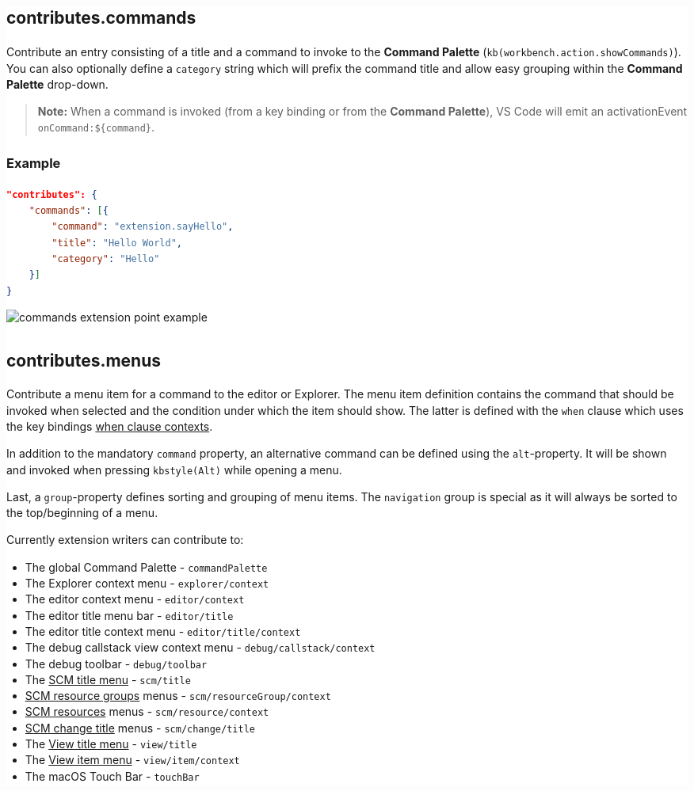 ## contributes.commands

Contribute an entry consisting of a title and a command to invoke to the
**Command Palette** (`kb(workbench.action.showCommands)`). You can also
optionally define a `category` string which will prefix the command title and
allow easy grouping within the **Command Palette** drop-down.

> **Note:** When a command is invoked (from a key binding or from the **Command
> Palette**), VS Code will emit an activationEvent `onCommand:${command}`.

### Example

```json
"contributes": {
    "commands": [{
        "command": "extension.sayHello",
        "title": "Hello World",
        "category": "Hello"
    }]
}
```

![commands extension point example](images/contribution-points/commands.png)

## contributes.menus

Contribute a menu item for a command to the editor or Explorer. The menu item
definition contains the command that should be invoked when selected and the
condition under which the item should show. The latter is defined with the
`when` clause which uses the key bindings
[when clause contexts](/docs/getstarted/keybindings#_when-clause-contexts).

In addition to the mandatory `command` property, an alternative command can be
defined using the `alt`-property. It will be shown and invoked when pressing
`kbstyle(Alt)` while opening a menu.

Last, a `group`-property defines sorting and grouping of menu items. The
`navigation` group is special as it will always be sorted to the top/beginning
of a menu.

Currently extension writers can contribute to:

-   The global Command Palette - `commandPalette`
-   The Explorer context menu - `explorer/context`
-   The editor context menu - `editor/context`
-   The editor title menu bar - `editor/title`
-   The editor title context menu - `editor/title/context`
-   The debug callstack view context menu - `debug/callstack/context`
-   The debug toolbar - `debug/toolbar`
-   The [SCM title menu](/api/extension-guides/scm-provider#menus) - `scm/title`
-   [SCM resource groups](/api/extension-guides/scm-provider#menus) menus -
    `scm/resourceGroup/context`
-   [SCM resources](/api/extension-guides/scm-provider#menus) menus -
    `scm/resource/context`
-   [SCM change title](/api/extension-guides/scm-provider#menus) menus -
    `scm/change/title`
-   The
    [View title menu](/api/references/contribution-points#contributes.views) -
    `view/title`
-   The
    [View item menu](/api/references/contribution-points#contributes.views) -
    `view/item/context`
-   The macOS Touch Bar - `touchBar`
